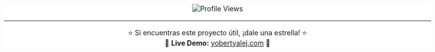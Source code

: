 <div align="center">
  <img src="https://komarev.com/ghpvc/?username=yoberty&color=brightgreen&style=for-the-badge" alt="Profile Views"/>
</div>

---

<p align="center">
  ⭐ Si encuentras este proyecto útil, ¡dale una estrella! ⭐<br/>
  🚀 <strong>Live Demo:</strong> <a href="https://yobertyalej.com">yobertyalej.com</a> 🚀
</p> 